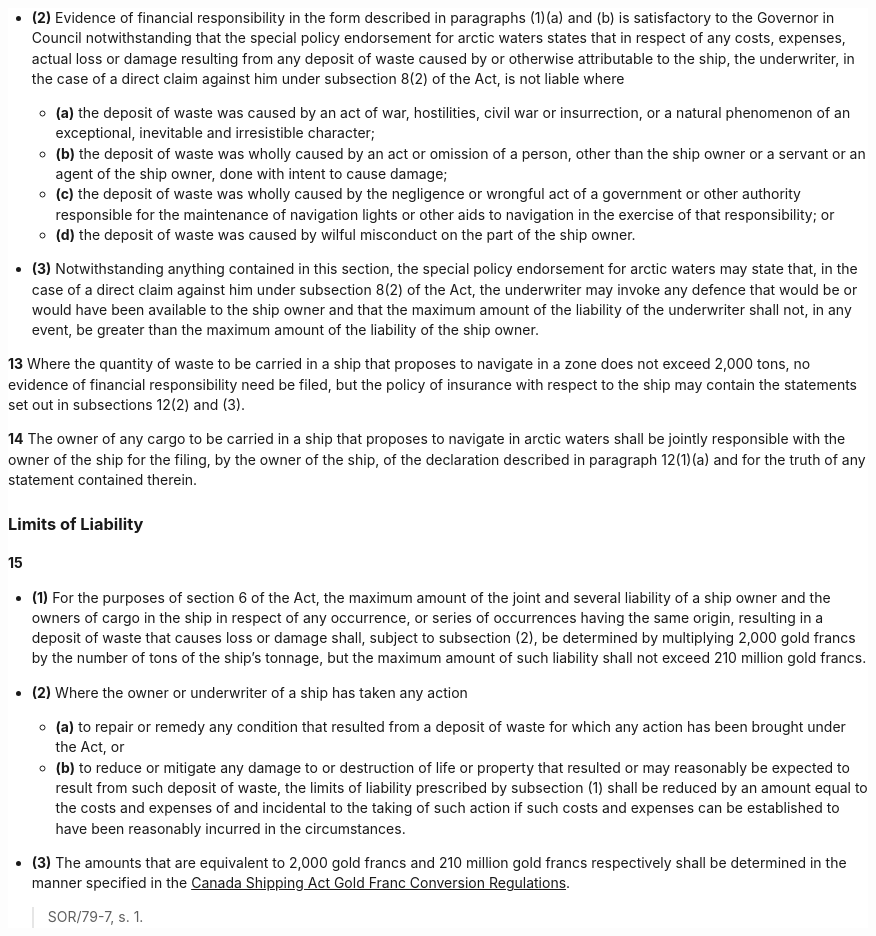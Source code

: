 - **(2)** Evidence of financial responsibility in the form described in paragraphs (1)(a) and (b) is satisfactory to the Governor in Council notwithstanding that the special policy endorsement for arctic waters states that in respect of any costs, expenses, actual loss or damage resulting from any deposit of waste caused by or otherwise attributable to the ship, the underwriter, in the case of a direct claim against him under subsection 8(2) of the Act, is not liable where
	- **(a)** the deposit of waste was caused by an act of war, hostilities, civil war or insurrection, or a natural phenomenon of an exceptional, inevitable and irresistible character;
	- **(b)** the deposit of waste was wholly caused by an act or omission of a person, other than the ship owner or a servant or an agent of the ship owner, done with intent to cause damage;
	- **(c)** the deposit of waste was wholly caused by the negligence or wrongful act of a government or other authority responsible for the maintenance of navigation lights or other aids to navigation in the exercise of that responsibility; or
	- **(d)** the deposit of waste was caused by wilful misconduct on the part of the ship owner.

- **(3)** Notwithstanding anything contained in this section, the special policy endorsement for arctic waters may state that, in the case of a direct claim against him under subsection 8(2) of the Act, the underwriter may invoke any defence that would be or would have been available to the ship owner and that the maximum amount of the liability of the underwriter shall not, in any event, be greater than the maximum amount of the liability of the ship owner.



**13** Where the quantity of waste to be carried in a ship that proposes to navigate in a zone does not exceed 2,000 tons, no evidence of financial responsibility need be filed, but the policy of insurance with respect to the ship may contain the statements set out in subsections 12(2) and (3).



**14** The owner of any cargo to be carried in a ship that proposes to navigate in arctic waters shall be jointly responsible with the owner of the ship for the filing, by the owner of the ship, of the declaration described in paragraph 12(1)(a) and for the truth of any statement contained therein.




### Limits of Liability


**15** 

- **(1)** For the purposes of section 6 of the Act, the maximum amount of the joint and several liability of a ship owner and the owners of cargo in the ship in respect of any occurrence, or series of occurrences having the same origin, resulting in a deposit of waste that causes loss or damage shall, subject to subsection (2), be determined by multiplying 2,000 gold francs by the number of tons of the ship’s tonnage, but the maximum amount of such liability shall not exceed 210 million gold francs.

- **(2)** Where the owner or underwriter of a ship has taken any action
	- **(a)** to repair or remedy any condition that resulted from a deposit of waste for which any action has been brought under the Act, or
	- **(b)** to reduce or mitigate any damage to or destruction of life or property that resulted or may reasonably be expected to result from such deposit of waste,
the limits of liability prescribed by subsection (1) shall be reduced by an amount equal to the costs and expenses of and incidental to the taking of such action if such costs and expenses can be established to have been reasonably incurred in the circumstances.

- **(3)** The amounts that are equivalent to 2,000 gold francs and 210 million gold francs respectively shall be determined in the manner specified in the [Canada Shipping Act Gold Franc Conversion Regulations](/en/Regulations/Statutory%20Orders%20and%20Regulations/78/73.md).
> SOR/79-7, s. 1.
